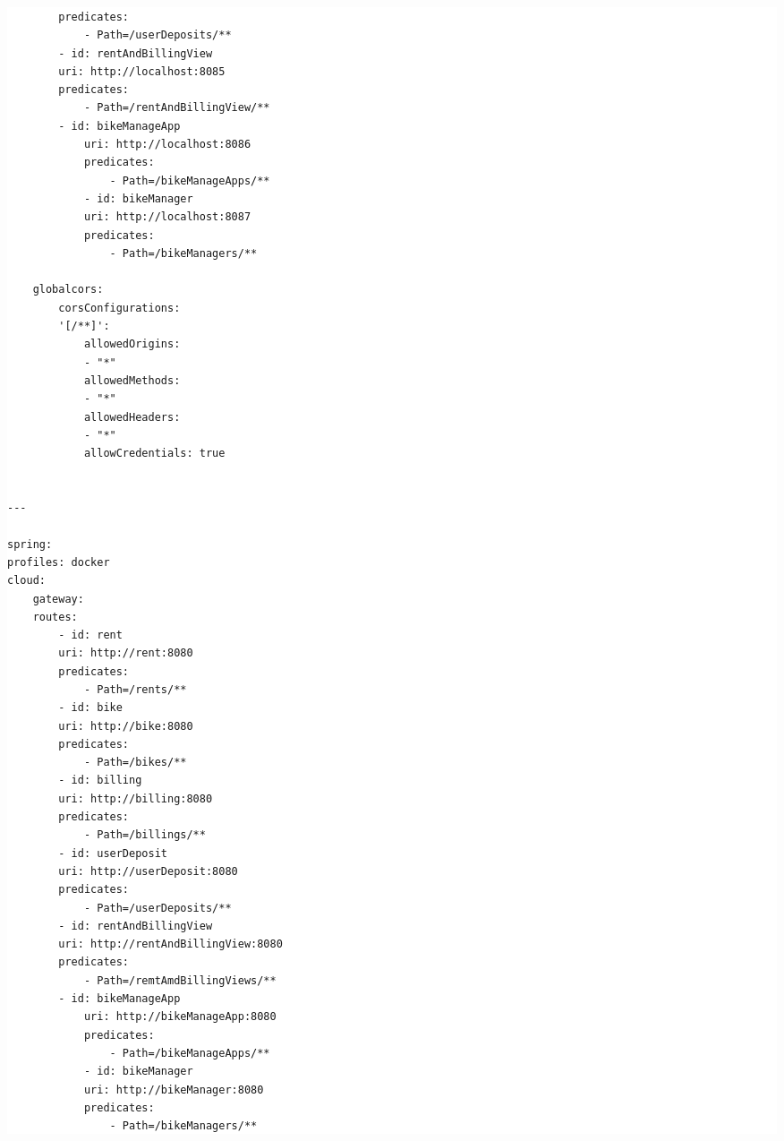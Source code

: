 			predicates:
				- Path=/userDeposits/** 
			- id: rentAndBillingView
			uri: http://localhost:8085
			predicates:
				- Path=/rentAndBillingView/**
			- id: bikeManageApp
          		uri: http://localhost:8086
          		predicates:
			        - Path=/bikeManageApps/**
        		- id: bikeManager
          		uri: http://localhost:8087
          		predicates:
			        - Path=/bikeManagers/**

		globalcors:
			corsConfigurations:
			'[/**]':
				allowedOrigins:
				- "*"
				allowedMethods:
				- "*"
				allowedHeaders:
				- "*"
				allowCredentials: true
	
	
	---
	
	spring:
	profiles: docker
	cloud:
		gateway:
		routes:
			- id: rent
			uri: http://rent:8080
			predicates:
				- Path=/rents/** 
			- id: bike
			uri: http://bike:8080
			predicates:
				- Path=/bikes/** 
			- id: billing
			uri: http://billing:8080
			predicates:
				- Path=/billings/** 
			- id: userDeposit
			uri: http://userDeposit:8080
			predicates:
				- Path=/userDeposits/** 
			- id: rentAndBillingView
			uri: http://rentAndBillingView:8080
			predicates:
				- Path=/remtAmdBillingViews/**
			- id: bikeManageApp
          		uri: http://bikeManageApp:8080
          		predicates:
			        - Path=/bikeManageApps/**
        		- id: bikeManager
          		uri: http://bikeManager:8080
          		predicates:
			        - Path=/bikeManagers/**
